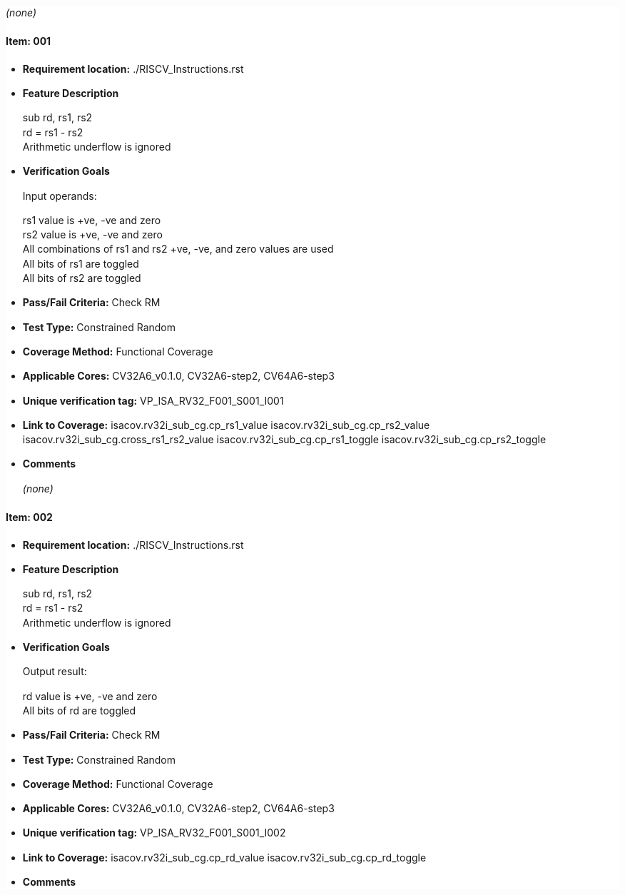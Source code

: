   *(none)*  
  
#### Item: 001

* **Requirement location:** ./RISCV_Instructions.rst
* **Feature Description**
  
  sub rd, rs1, rs2  
  rd = rs1 - rs2  
  Arithmetic underflow is ignored
* **Verification Goals**
  
  Input operands:  
    
  rs1 value is +ve, -ve and zero  
  rs2 value is +ve, -ve and zero  
  All combinations of rs1 and rs2 +ve, -ve, and zero values are used  
  All bits of rs1 are toggled  
  All bits of rs2 are toggled
* **Pass/Fail Criteria:** Check RM
* **Test Type:** Constrained Random
* **Coverage Method:** Functional Coverage
* **Applicable Cores:** CV32A6_v0.1.0, CV32A6-step2, CV64A6-step3
* **Unique verification tag:** VP_ISA_RV32_F001_S001_I001
* **Link to Coverage:** isacov.rv32i_sub_cg.cp_rs1_value
isacov.rv32i_sub_cg.cp_rs2_value
isacov.rv32i_sub_cg.cross_rs1_rs2_value
isacov.rv32i_sub_cg.cp_rs1_toggle
isacov.rv32i_sub_cg.cp_rs2_toggle
* **Comments**
  
  *(none)*  
  
#### Item: 002

* **Requirement location:** ./RISCV_Instructions.rst
* **Feature Description**
  
  sub rd, rs1, rs2  
  rd = rs1 - rs2  
  Arithmetic underflow is ignored
* **Verification Goals**
  
  Output result:  
    
  rd value is +ve, -ve and zero  
  All bits of rd are toggled
* **Pass/Fail Criteria:** Check RM
* **Test Type:** Constrained Random
* **Coverage Method:** Functional Coverage
* **Applicable Cores:** CV32A6_v0.1.0, CV32A6-step2, CV64A6-step3
* **Unique verification tag:** VP_ISA_RV32_F001_S001_I002
* **Link to Coverage:** isacov.rv32i_sub_cg.cp_rd_value
isacov.rv32i_sub_cg.cp_rd_toggle
* **Comments**
  